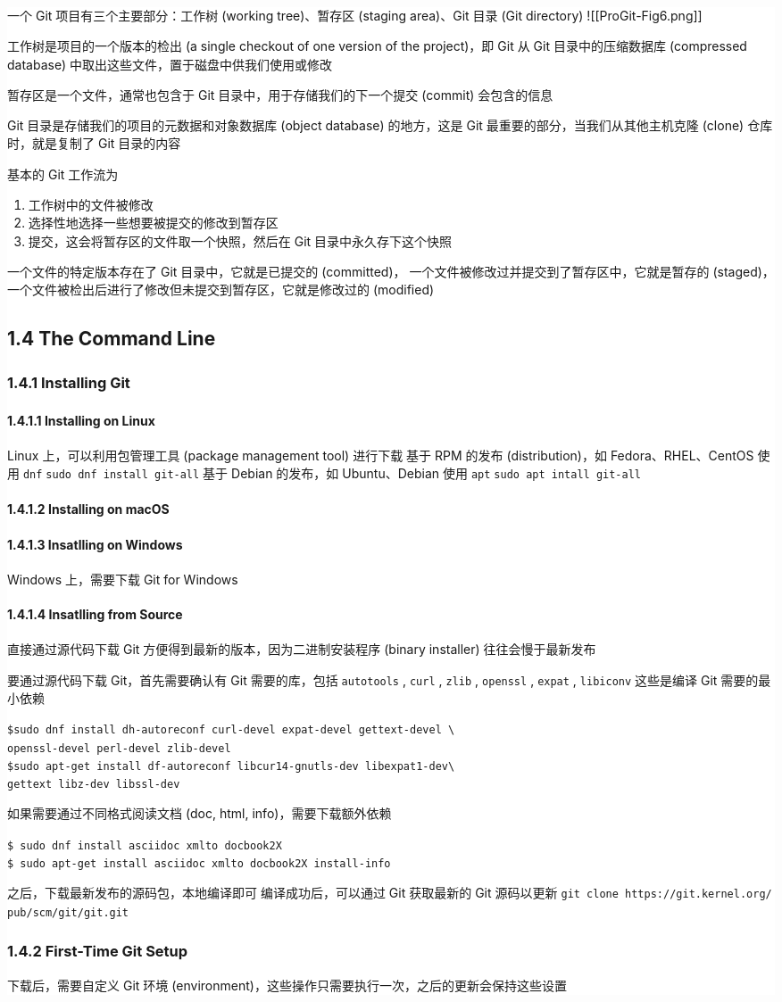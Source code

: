 一个 Git 项目有三个主要部分：工作树 (working tree)、暂存区 (staging area)、Git 目录 (Git directory)
![[ProGit-Fig6.png]]

工作树是项目的一个版本的检出 (a single checkout of one version of the project)，即 Git 从 Git 目录中的压缩数据库 (compressed database) 中取出这些文件，置于磁盘中供我们使用或修改

暂存区是一个文件，通常也包含于 Git 目录中，用于存储我们的下一个提交 (commit) 会包含的信息

Git 目录是存储我们的项目的元数据和对象数据库 (object database) 的地方，这是 Git 最重要的部分，当我们从其他主机克隆 (clone) 仓库时，就是复制了 Git 目录的内容

基本的 Git 工作流为
1. 工作树中的文件被修改
2. 选择性地选择一些想要被提交的修改到暂存区
3. 提交，这会将暂存区的文件取一个快照，然后在 Git 目录中永久存下这个快照

一个文件的特定版本存在了 Git 目录中，它就是已提交的 (committed)，
一个文件被修改过并提交到了暂存区中，它就是暂存的 (staged)，
一个文件被检出后进行了修改但未提交到暂存区，它就是修改过的 (modified)
## 1.4 The Command Line
### 1.4.1 Installing Git
#### 1.4.1.1 Installing on Linux
Linux 上，可以利用包管理工具 (package management tool) 进行下载
基于 RPM 的发布 (distribution)，如 Fedora、RHEL、CentOS 使用 `dnf`
`sudo dnf install git-all`
基于 Debian 的发布，如 Ubuntu、Debian 使用 `apt`
`sudo apt intall git-all`
#### 1.4.1.2 Installing on macOS
#### 1.4.1.3 Insatlling on Windows
Windows 上，需要下载 Git for Windows
#### 1.4.1.4 Insatlling from Source
直接通过源代码下载 Git 方便得到最新的版本，因为二进制安装程序 (binary installer) 往往会慢于最新发布

要通过源代码下载 Git，首先需要确认有 Git 需要的库，包括 `autotools` , `curl` , `zlib` , `openssl` , `expat` , `libiconv` 这些是编译 Git 需要的最小依赖
```shell
$sudo dnf install dh-autoreconf curl-devel expat-devel gettext-devel \
openssl-devel perl-devel zlib-devel
$sudo apt-get install df-autoreconf libcur14-gnutls-dev libexpat1-dev\
gettext libz-dev libssl-dev
```
如果需要通过不同格式阅读文档 (doc, html, info)，需要下载额外依赖
```shell
$ sudo dnf install asciidoc xmlto docbook2X
$ sudo apt-get install asciidoc xmlto docbook2X install-info
```

之后，下载最新发布的源码包，本地编译即可
编译成功后，可以通过 Git 获取最新的 Git 源码以更新
`git clone https://git.kernel.org/pub/scm/git/git.git`
### 1.4.2 First-Time Git Setup
下载后，需要自定义 Git 环境 (environment)，这些操作只需要执行一次，之后的更新会保持这些设置
